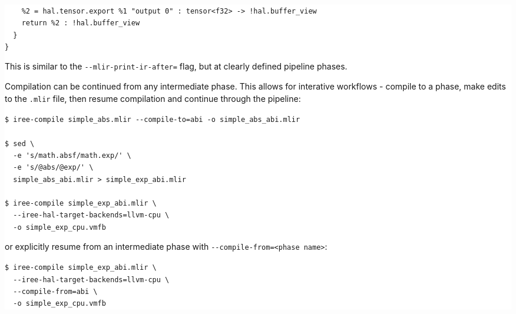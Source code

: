 ```console
    %2 = hal.tensor.export %1 "output 0" : tensor<f32> -> !hal.buffer_view
    return %2 : !hal.buffer_view
  }
}
```

This is similar to the `--mlir-print-ir-after=` flag, but at clearly defined
pipeline phases.

Compilation can be continued from any intermediate phase. This allows for
interative workflows - compile to a phase, make edits to the `.mlir` file,
then resume compilation and continue through the pipeline:

```console
$ iree-compile simple_abs.mlir --compile-to=abi -o simple_abs_abi.mlir

$ sed \
  -e 's/math.absf/math.exp/' \
  -e 's/@abs/@exp/' \
  simple_abs_abi.mlir > simple_exp_abi.mlir

$ iree-compile simple_exp_abi.mlir \
  --iree-hal-target-backends=llvm-cpu \
  -o simple_exp_cpu.vmfb
```

or explicitly resume from an intermediate phase with `--compile-from=<phase name>`:

```console
$ iree-compile simple_exp_abi.mlir \
  --iree-hal-target-backends=llvm-cpu \
  --compile-from=abi \
  -o simple_exp_cpu.vmfb
```
